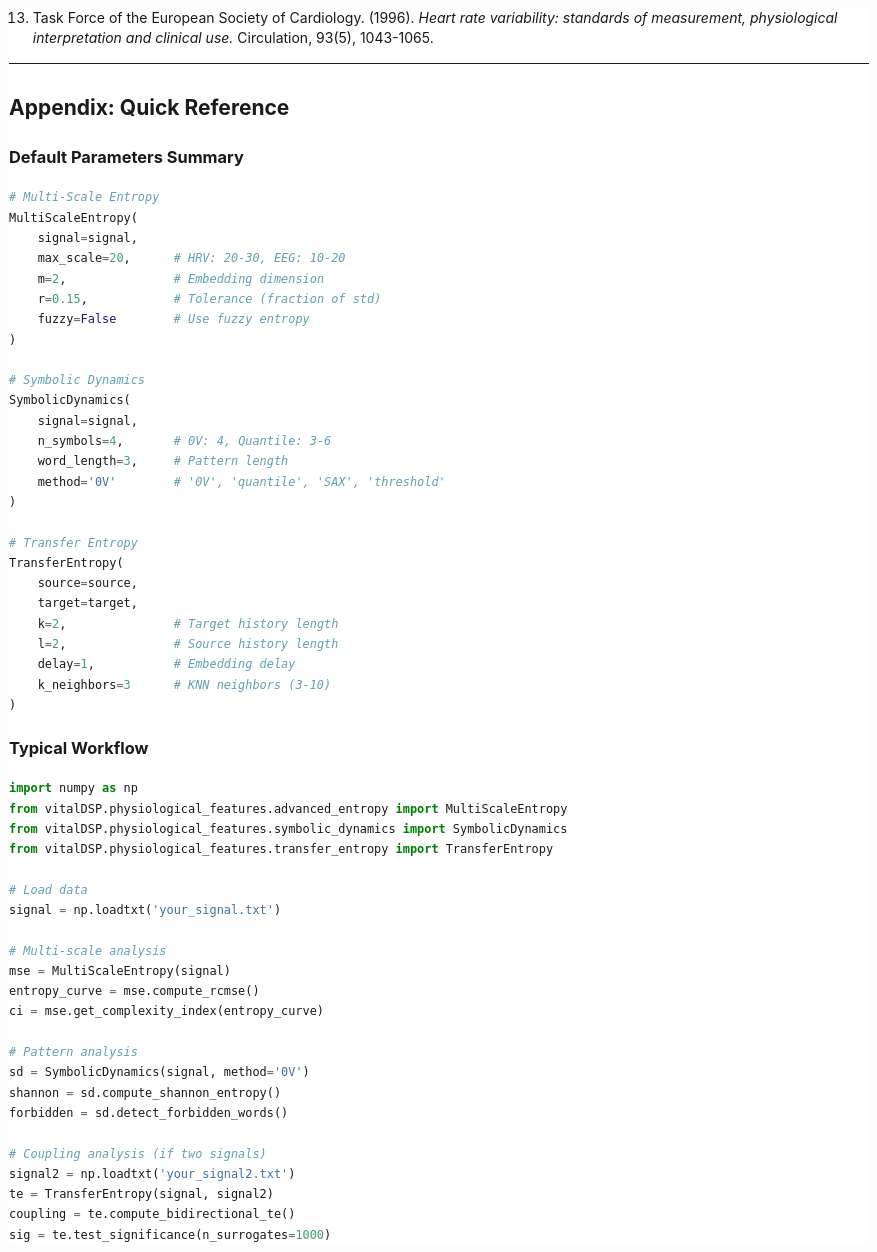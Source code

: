 13. Task Force of the European Society of Cardiology. (1996). *Heart rate variability: standards of measurement, physiological interpretation and clinical use.* Circulation, 93(5), 1043-1065.

---

## Appendix: Quick Reference

### Default Parameters Summary

```python
# Multi-Scale Entropy
MultiScaleEntropy(
    signal=signal,
    max_scale=20,      # HRV: 20-30, EEG: 10-20
    m=2,               # Embedding dimension
    r=0.15,            # Tolerance (fraction of std)
    fuzzy=False        # Use fuzzy entropy
)

# Symbolic Dynamics
SymbolicDynamics(
    signal=signal,
    n_symbols=4,       # 0V: 4, Quantile: 3-6
    word_length=3,     # Pattern length
    method='0V'        # '0V', 'quantile', 'SAX', 'threshold'
)

# Transfer Entropy
TransferEntropy(
    source=source,
    target=target,
    k=2,               # Target history length
    l=2,               # Source history length
    delay=1,           # Embedding delay
    k_neighbors=3      # KNN neighbors (3-10)
)
```

### Typical Workflow

```python
import numpy as np
from vitalDSP.physiological_features.advanced_entropy import MultiScaleEntropy
from vitalDSP.physiological_features.symbolic_dynamics import SymbolicDynamics
from vitalDSP.physiological_features.transfer_entropy import TransferEntropy

# Load data
signal = np.loadtxt('your_signal.txt')

# Multi-scale analysis
mse = MultiScaleEntropy(signal)
entropy_curve = mse.compute_rcmse()
ci = mse.get_complexity_index(entropy_curve)

# Pattern analysis
sd = SymbolicDynamics(signal, method='0V')
shannon = sd.compute_shannon_entropy()
forbidden = sd.detect_forbidden_words()

# Coupling analysis (if two signals)
signal2 = np.loadtxt('your_signal2.txt')
te = TransferEntropy(signal, signal2)
coupling = te.compute_bidirectional_te()
sig = te.test_significance(n_surrogates=1000)
```